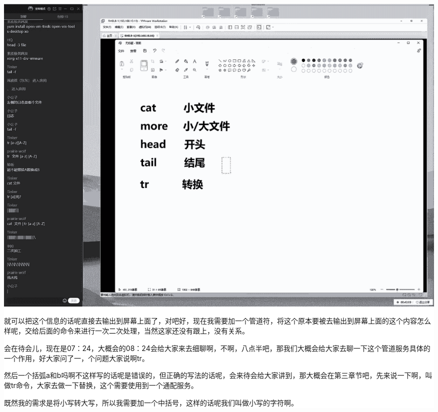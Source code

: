 ![](img/73e66a8e069da75c78306e793b25dc9d_53.png)

就可以把这个信息的话呢直接去输出到屏幕上面了，对吧好，现在我需要加一个管道符，将这个原本要被去输出到屏幕上面的这个内容怎么样呢，交给后面的命令来进行一次二次处理，当然这家还没有跟上，没有关系。

会在待会儿，现在是07：24，大概会的08：24会给大家来去细聊啊，不啊，八点半吧，那我们大概会给大家去聊一下这个管道服务具体的一个作用，好大家问了一，个问题大家说啊tr。

然后一个括弧a和b吗啊不这样写的话呢是错误的，但正确的写法的话呢，会来待会给大家讲到，那大概会在第三章节吧，先来说一下啊，叫做tr命令，大家去做一下替换，这个需要使用到一个通配服务。

既然我的需求是将小写转大写，所以我需要加一个中括号，这样的话呢我们叫做小写的字符啊。
